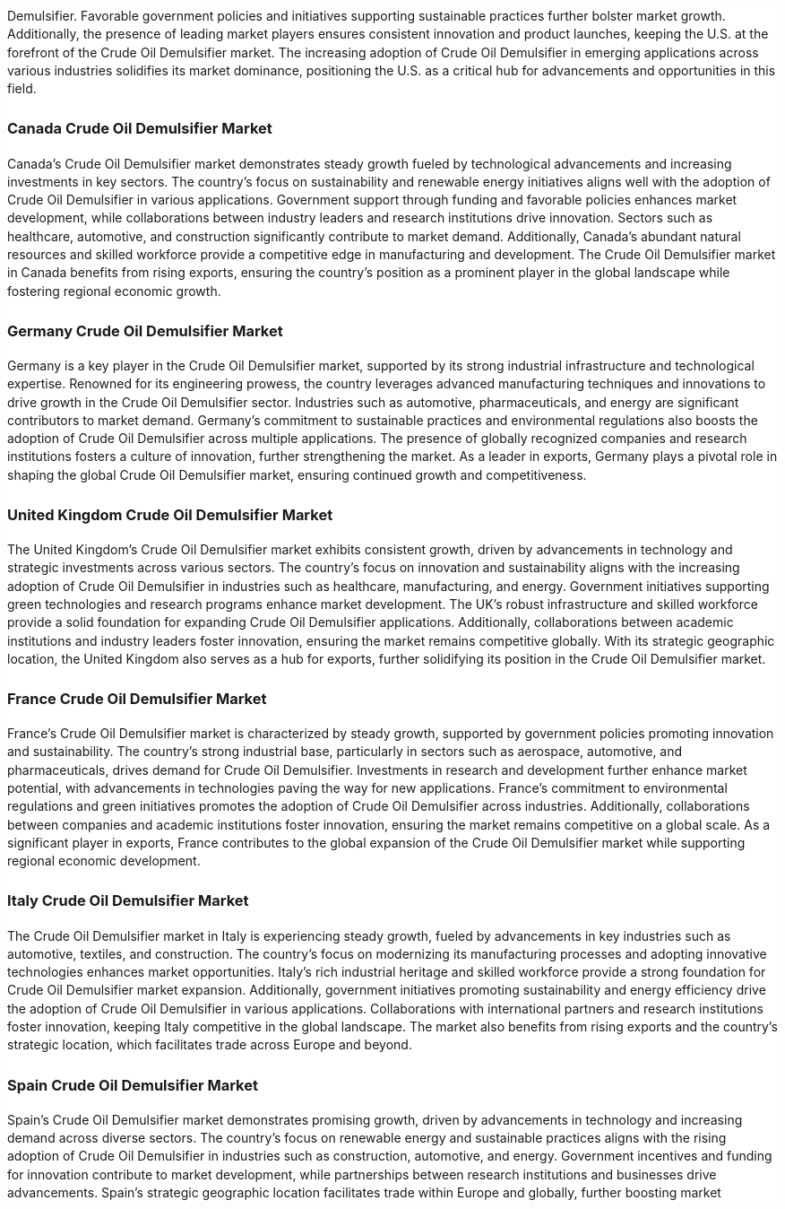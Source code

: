 Demulsifier. Favorable government policies and initiatives supporting sustainable practices further bolster market growth. Additionally, the presence of leading market players ensures consistent innovation and product launches, keeping the U.S. at the forefront of the Crude Oil Demulsifier market. The increasing adoption of Crude Oil Demulsifier in emerging applications across various industries solidifies its market dominance, positioning the U.S. as a critical hub for advancements and opportunities in this field.</p><h3>Canada Crude Oil Demulsifier Market</h3><p>Canada&rsquo;s Crude Oil Demulsifier market demonstrates steady growth fueled by technological advancements and increasing investments in key sectors. The country&rsquo;s focus on sustainability and renewable energy initiatives aligns well with the adoption of Crude Oil Demulsifier in various applications. Government support through funding and favorable policies enhances market development, while collaborations between industry leaders and research institutions drive innovation. Sectors such as healthcare, automotive, and construction significantly contribute to market demand. Additionally, Canada&rsquo;s abundant natural resources and skilled workforce provide a competitive edge in manufacturing and development. The Crude Oil Demulsifier market in Canada benefits from rising exports, ensuring the country&rsquo;s position as a prominent player in the global landscape while fostering regional economic growth.</p><h3>Germany Crude Oil Demulsifier Market</h3><p>Germany is a key player in the Crude Oil Demulsifier market, supported by its strong industrial infrastructure and technological expertise. Renowned for its engineering prowess, the country leverages advanced manufacturing techniques and innovations to drive growth in the Crude Oil Demulsifier sector. Industries such as automotive, pharmaceuticals, and energy are significant contributors to market demand. Germany&rsquo;s commitment to sustainable practices and environmental regulations also boosts the adoption of Crude Oil Demulsifier across multiple applications. The presence of globally recognized companies and research institutions fosters a culture of innovation, further strengthening the market. As a leader in exports, Germany plays a pivotal role in shaping the global Crude Oil Demulsifier market, ensuring continued growth and competitiveness.</p><h3>United Kingdom Crude Oil Demulsifier Market</h3><p>The United Kingdom&rsquo;s Crude Oil Demulsifier market exhibits consistent growth, driven by advancements in technology and strategic investments across various sectors. The country&rsquo;s focus on innovation and sustainability aligns with the increasing adoption of Crude Oil Demulsifier in industries such as healthcare, manufacturing, and energy. Government initiatives supporting green technologies and research programs enhance market development. The UK&rsquo;s robust infrastructure and skilled workforce provide a solid foundation for expanding Crude Oil Demulsifier applications. Additionally, collaborations between academic institutions and industry leaders foster innovation, ensuring the market remains competitive globally. With its strategic geographic location, the United Kingdom also serves as a hub for exports, further solidifying its position in the Crude Oil Demulsifier market.</p><h3>France Crude Oil Demulsifier Market</h3><p>France&rsquo;s Crude Oil Demulsifier market is characterized by steady growth, supported by government policies promoting innovation and sustainability. The country&rsquo;s strong industrial base, particularly in sectors such as aerospace, automotive, and pharmaceuticals, drives demand for Crude Oil Demulsifier. Investments in research and development further enhance market potential, with advancements in technologies paving the way for new applications. France&rsquo;s commitment to environmental regulations and green initiatives promotes the adoption of Crude Oil Demulsifier across industries. Additionally, collaborations between companies and academic institutions foster innovation, ensuring the market remains competitive on a global scale. As a significant player in exports, France contributes to the global expansion of the Crude Oil Demulsifier market while supporting regional economic development.</p><h3>Italy Crude Oil Demulsifier Market</h3><p>The Crude Oil Demulsifier market in Italy is experiencing steady growth, fueled by advancements in key industries such as automotive, textiles, and construction. The country&rsquo;s focus on modernizing its manufacturing processes and adopting innovative technologies enhances market opportunities. Italy&rsquo;s rich industrial heritage and skilled workforce provide a strong foundation for Crude Oil Demulsifier market expansion. Additionally, government initiatives promoting sustainability and energy efficiency drive the adoption of Crude Oil Demulsifier in various applications. Collaborations with international partners and research institutions foster innovation, keeping Italy competitive in the global landscape. The market also benefits from rising exports and the country&rsquo;s strategic location, which facilitates trade across Europe and beyond.</p><h3>Spain Crude Oil Demulsifier Market</h3><p>Spain&rsquo;s Crude Oil Demulsifier market demonstrates promising growth, driven by advancements in technology and increasing demand across diverse sectors. The country&rsquo;s focus on renewable energy and sustainable practices aligns with the rising adoption of Crude Oil Demulsifier in industries such as construction, automotive, and energy. Government incentives and funding for innovation contribute to market development, while partnerships between research institutions and businesses drive advancements. Spain&rsquo;s strategic geographic location facilitates trade within Europe and globally, further boosting market